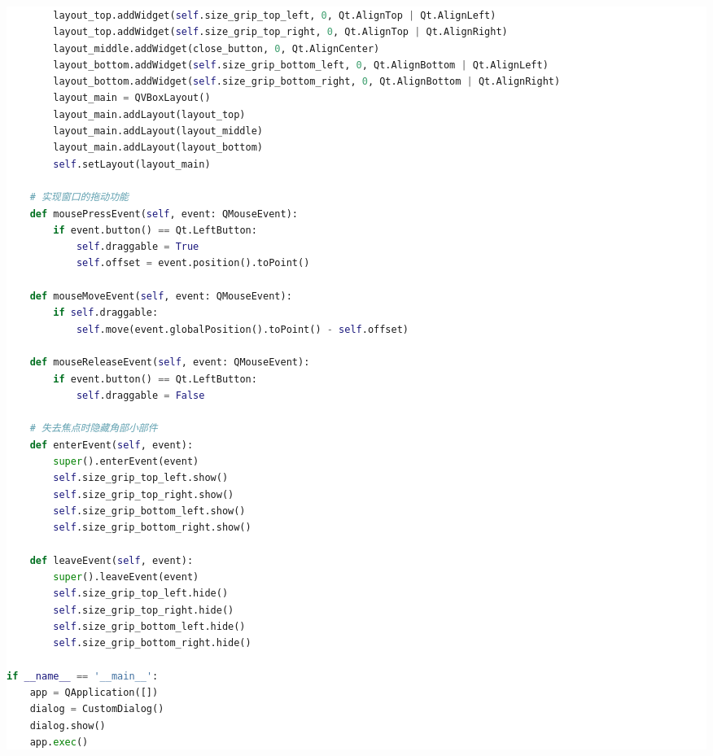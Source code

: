 ```python
        layout_top.addWidget(self.size_grip_top_left, 0, Qt.AlignTop | Qt.AlignLeft)
        layout_top.addWidget(self.size_grip_top_right, 0, Qt.AlignTop | Qt.AlignRight)
        layout_middle.addWidget(close_button, 0, Qt.AlignCenter)
        layout_bottom.addWidget(self.size_grip_bottom_left, 0, Qt.AlignBottom | Qt.AlignLeft)
        layout_bottom.addWidget(self.size_grip_bottom_right, 0, Qt.AlignBottom | Qt.AlignRight)
        layout_main = QVBoxLayout()
        layout_main.addLayout(layout_top)
        layout_main.addLayout(layout_middle)
        layout_main.addLayout(layout_bottom)
        self.setLayout(layout_main)

    # 实现窗口的拖动功能
    def mousePressEvent(self, event: QMouseEvent):
        if event.button() == Qt.LeftButton:
            self.draggable = True
            self.offset = event.position().toPoint()

    def mouseMoveEvent(self, event: QMouseEvent):
        if self.draggable:
            self.move(event.globalPosition().toPoint() - self.offset)

    def mouseReleaseEvent(self, event: QMouseEvent):
        if event.button() == Qt.LeftButton:
            self.draggable = False

    # 失去焦点时隐藏角部小部件
    def enterEvent(self, event):
        super().enterEvent(event)
        self.size_grip_top_left.show()
        self.size_grip_top_right.show()
        self.size_grip_bottom_left.show()
        self.size_grip_bottom_right.show()

    def leaveEvent(self, event):
        super().leaveEvent(event)
        self.size_grip_top_left.hide()
        self.size_grip_top_right.hide()
        self.size_grip_bottom_left.hide()
        self.size_grip_bottom_right.hide()

if __name__ == '__main__':
    app = QApplication([])
    dialog = CustomDialog()
    dialog.show()
    app.exec()
```
